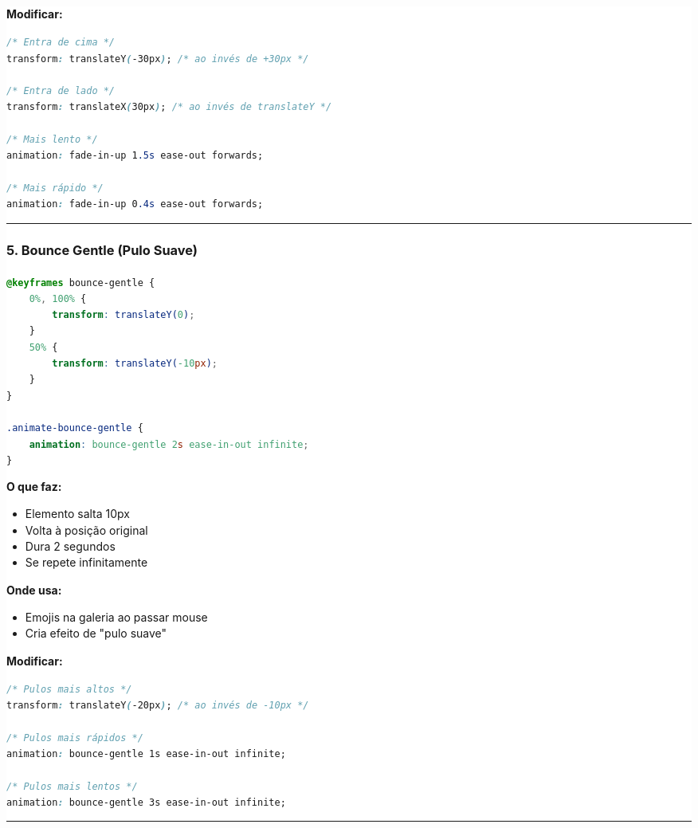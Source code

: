 **Modificar:**
```css
/* Entra de cima */
transform: translateY(-30px); /* ao invés de +30px */

/* Entra de lado */
transform: translateX(30px); /* ao invés de translateY */

/* Mais lento */
animation: fade-in-up 1.5s ease-out forwards;

/* Mais rápido */
animation: fade-in-up 0.4s ease-out forwards;
```

---

### 5. Bounce Gentle (Pulo Suave)

```css
@keyframes bounce-gentle {
    0%, 100% {
        transform: translateY(0);
    }
    50% {
        transform: translateY(-10px);
    }
}

.animate-bounce-gentle {
    animation: bounce-gentle 2s ease-in-out infinite;
}
```

**O que faz:**
- Elemento salta 10px
- Volta à posição original
- Dura 2 segundos
- Se repete infinitamente

**Onde usa:**
- Emojis na galeria ao passar mouse
- Cria efeito de "pulo suave"

**Modificar:**
```css
/* Pulos mais altos */
transform: translateY(-20px); /* ao invés de -10px */

/* Pulos mais rápidos */
animation: bounce-gentle 1s ease-in-out infinite;

/* Pulos mais lentos */
animation: bounce-gentle 3s ease-in-out infinite;
```

---